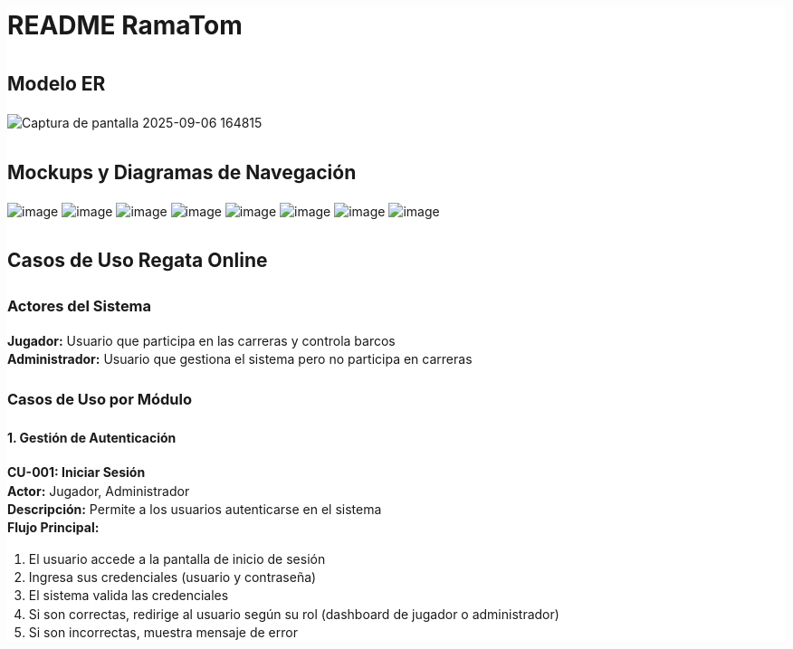 # README RamaTom
## Modelo ER
<img width="791" height="511" alt="Captura de pantalla 2025-09-06 164815" src="https://github.com/user-attachments/assets/a82b85be-15dd-41ed-91c0-21a078088ae4" />

## Mockups y Diagramas de Navegación
<img width="1058" height="563" alt="image" src="https://github.com/user-attachments/assets/899bfc27-0550-4884-99e0-555d2cb6374c" />

<img width="1062" height="518" alt="image" src="https://github.com/user-attachments/assets/ebaf2691-02e2-4b7b-9c25-4546d0e34abb" />

<img width="1060" height="514" alt="image" src="https://github.com/user-attachments/assets/408af769-2d92-44b9-80d6-9b9f95344dc7" />

<img width="1014" height="688" alt="image" src="https://github.com/user-attachments/assets/87863876-504f-4fd8-9d58-dc1d5edc701e" />

<img width="1023" height="374" alt="image" src="https://github.com/user-attachments/assets/4ddc54d5-50d9-4e20-ab52-1b438709d93e" />

<img width="1875" height="157" alt="image" src="https://github.com/user-attachments/assets/878c869f-027a-4713-aa21-ccd6addc241b" />

<img width="1840" height="453" alt="image" src="https://github.com/user-attachments/assets/cea49887-e7b5-4ea4-8bf3-ee1a8760b1d2" />

<img width="1840" height="232" alt="image" src="https://github.com/user-attachments/assets/ecc1b101-f83a-4cf1-b5bb-fd8b80e6d5bb" />







## Casos de Uso Regata Online

### Actores del Sistema

**Jugador:** Usuario que participa en las carreras y controla barcos  
**Administrador:** Usuario que gestiona el sistema pero no participa en carreras

### Casos de Uso por Módulo

#### 1. Gestión de Autenticación

**CU-001: Iniciar Sesión**  
**Actor:** Jugador, Administrador  
**Descripción:** Permite a los usuarios autenticarse en el sistema  
**Flujo Principal:**
1. El usuario accede a la pantalla de inicio de sesión
2. Ingresa sus credenciales (usuario y contraseña)
3. El sistema valida las credenciales
4. Si son correctas, redirige al usuario según su rol (dashboard de jugador o administrador)
5. Si son incorrectas, muestra mensaje de error
